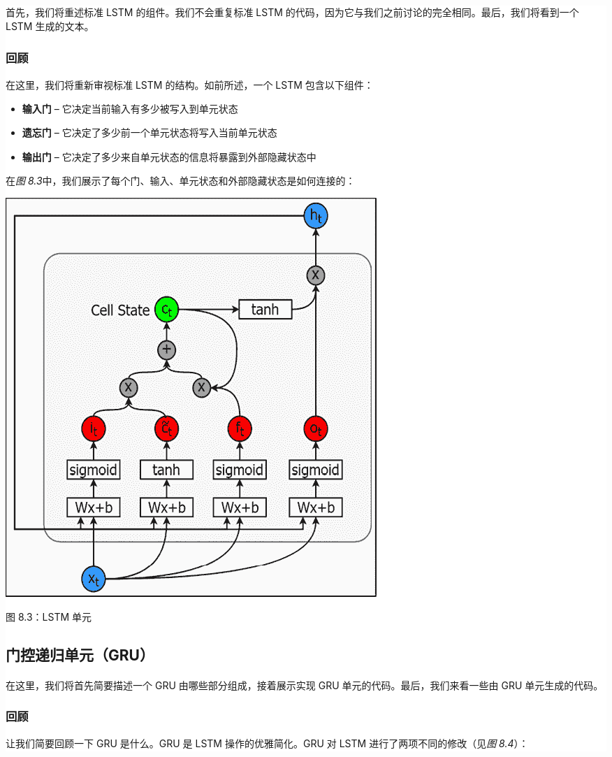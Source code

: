 首先，我们将重述标准 LSTM 的组件。我们不会重复标准 LSTM 的代码，因为它与我们之前讨论的完全相同。最后，我们将看到一个 LSTM 生成的文本。

### 回顾

在这里，我们将重新审视标准 LSTM 的结构。如前所述，一个 LSTM 包含以下组件：

+   **输入门** – 它决定当前输入有多少被写入到单元状态

+   **遗忘门** – 它决定了多少前一个单元状态将写入当前单元状态

+   **输出门** – 它决定了多少来自单元状态的信息将暴露到外部隐藏状态中

在*图 8.3*中，我们展示了每个门、输入、单元状态和外部隐藏状态是如何连接的：

![回顾](img/B14070_08_03.png)

图 8.3：LSTM 单元

## 门控递归单元（GRU）

在这里，我们将首先简要描述一个 GRU 由哪些部分组成，接着展示实现 GRU 单元的代码。最后，我们来看一些由 GRU 单元生成的代码。

### 回顾

让我们简要回顾一下 GRU 是什么。GRU 是 LSTM 操作的优雅简化。GRU 对 LSTM 进行了两项不同的修改（见*图 8.4*）：
